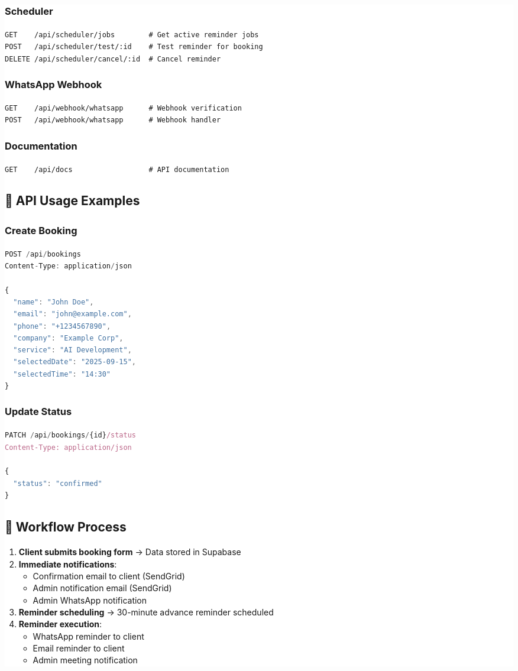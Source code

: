 ### Scheduler
```http
GET    /api/scheduler/jobs        # Get active reminder jobs
POST   /api/scheduler/test/:id    # Test reminder for booking
DELETE /api/scheduler/cancel/:id  # Cancel reminder
```

### WhatsApp Webhook
```http
GET    /api/webhook/whatsapp      # Webhook verification
POST   /api/webhook/whatsapp      # Webhook handler
```

### Documentation
```http
GET    /api/docs                  # API documentation
```

## 📝 API Usage Examples

### Create Booking
```javascript
POST /api/bookings
Content-Type: application/json

{
  "name": "John Doe",
  "email": "john@example.com",
  "phone": "+1234567890",
  "company": "Example Corp",
  "service": "AI Development",
  "selectedDate": "2025-09-15",
  "selectedTime": "14:30"
}
```

### Update Status
```javascript
PATCH /api/bookings/{id}/status
Content-Type: application/json

{
  "status": "confirmed"
}
```

## 🔄 Workflow Process

1. **Client submits booking form** → Data stored in Supabase
2. **Immediate notifications**:
   - Confirmation email to client (SendGrid)
   - Admin notification email (SendGrid)
   - Admin WhatsApp notification
3. **Reminder scheduling** → 30-minute advance reminder scheduled
4. **Reminder execution**:
   - WhatsApp reminder to client
   - Email reminder to client
   - Admin meeting notification
